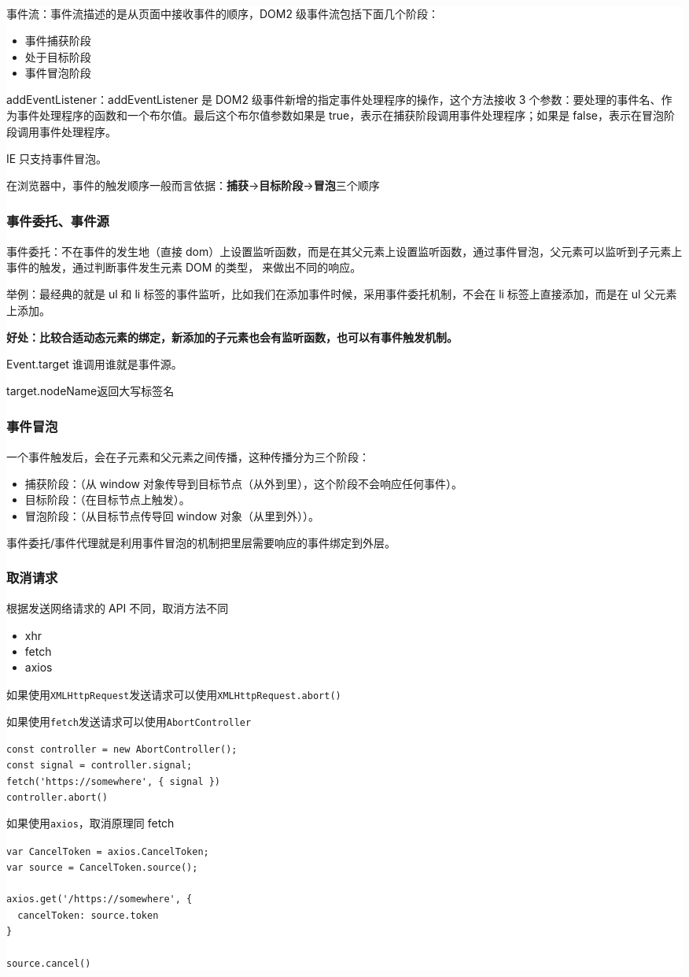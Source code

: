 事件流：事件流描述的是从页面中接收事件的顺序，DOM2 级事件流包括下面几个阶段：

+ 事件捕获阶段
+ 处于目标阶段
+ 事件冒泡阶段

addEventListener：addEventListener 是 DOM2 级事件新增的指定事件处理程序的操作，这个方法接收 3 个参数：要处理的事件名、作为事件处理程序的函数和一个布尔值。最后这个布尔值参数如果是 true，表示在捕获阶段调用事件处理程序；如果是 false，表示在冒泡阶段调用事件处理程序。

IE 只支持事件冒泡。

在浏览器中，事件的触发顺序一般而言依据：**捕获**->**目标阶段**->**冒泡**三个顺序

### 事件委托、事件源

事件委托：不在事件的发生地（直接 dom）上设置监听函数，而是在其父元素上设置监听函数，通过事件冒泡，父元素可以监听到子元素上事件的触发，通过判断事件发生元素 DOM 的类型，
来做出不同的响应。

举例：最经典的就是 ul 和 li 标签的事件监听，比如我们在添加事件时候，采用事件委托机制，不会在 li 标签上直接添加，而是在 ul 父元素上添加。

**好处：比较合适动态元素的绑定，新添加的子元素也会有监听函数，也可以有事件触发机制。**

Event.target 谁调用谁就是事件源。

target.nodeName返回大写标签名

### 事件冒泡

一个事件触发后，会在子元素和父元素之间传播，这种传播分为三个阶段：

+ 捕获阶段：（从 window 对象传导到目标节点（从外到里），这个阶段不会响应任何事件）。
+ 目标阶段：（在目标节点上触发）。
+ 冒泡阶段：（从目标节点传导回 window 对象（从里到外））。

事件委托/事件代理就是利用事件冒泡的机制把里层需要响应的事件绑定到外层。

### 取消请求

根据发送网络请求的 API 不同，取消方法不同

+ xhr
+ fetch
+ axios

如果使用`XMLHttpRequest`发送请求可以使用`XMLHttpRequest.abort()`

如果使用`fetch`发送请求可以使用`AbortController`

```text
const controller = new AbortController();
const signal = controller.signal;
fetch('https://somewhere', { signal })
controller.abort()
```

如果使用`axios`，取消原理同 fetch

```text
var CancelToken = axios.CancelToken;
var source = CancelToken.source();

axios.get('/https://somewhere', {
  cancelToken: source.token
}

source.cancel()
```

